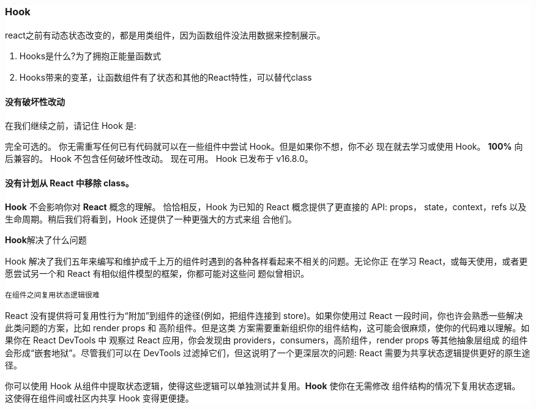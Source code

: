 
### Hook

react之前有动态状态改变的，都是用类组件，因为函数组件没法用数据来控制展示。



1. Hooks是什么?为了拥抱正能量函数式

2. Hooks带来的变革，让函数组件有了状态和其他的React特性，可以替代class



#### 没有破坏性改动

在我们继续之前，请记住 Hook 是:

完全可选的。 你无需重写任何已有代码就可以在一些组件中尝试 Hook。但是如果你不想，你不必 现在就去学习或使用 Hook。
 **100%** 向后兼容的。 Hook 不包含任何破坏性改动。
 现在可用。 Hook 已发布于 v16.8.0。

#### 没有计划从 **React** 中移除 **class**。

**Hook** 不会影响你对 **React** 概念的理解。 恰恰相反，Hook 为已知的 React 概念提供了更直接的 API: props， state，context，refs 以及生命周期。稍后我们将看到，Hook 还提供了一种更强大的方式来组 合他们。

**Hook**解决了什么问题

Hook 解决了我们五年来编写和维护成千上万的组件时遇到的各种各样看起来不相关的问题。无论你正 在学习 React，或每天使用，或者更愿尝试另一个和 React 有相似组件模型的框架，你都可能对这些问 题似曾相识。

```
在组件之间复用状态逻辑很难
```

React 没有提供将可复用性行为“附加”到组件的途径(例如，把组件连接到 store)。如果你使用过 React 一段时间，你也许会熟悉一些解决此类问题的方案，比如 render props 和 高阶组件。但是这类 方案需要重新组织你的组件结构，这可能会很麻烦，使你的代码难以理解。如果你在 React DevTools 中 观察过 React 应用，你会发现由 providers，consumers，高阶组件，render props 等其他抽象层组成 的组件会形成“嵌套地狱”。尽管我们可以在 DevTools 过滤掉它们，但这说明了一个更深层次的问题: React 需要为共享状态逻辑提供更好的原生途径。

你可以使用 Hook 从组件中提取状态逻辑，使得这些逻辑可以单独测试并复用。**Hook** 使你在无需修改 组件结构的情况下复用状态逻辑。 这使得在组件间或社区内共享 Hook 变得更便捷。